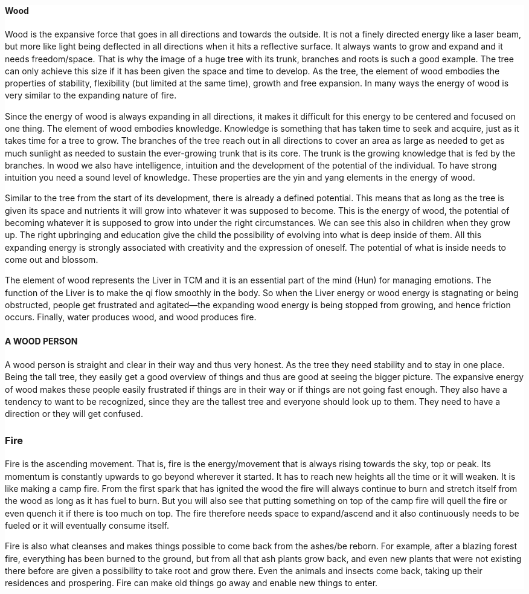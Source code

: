 #### Wood

Wood is the expansive force that goes in all directions and towards the outside. It is not a finely directed energy like a laser beam, but more like light being deflected in all directions when it hits a reflective surface. It always wants to grow and expand and it needs freedom/space. That is why the image of a huge tree with its trunk, branches and roots is such a good example. The tree can only achieve this size if it has been given the space and time to develop. As the tree, the element of wood embodies the properties of stability, flexibility (but limited at the same time), growth and free expansion. In many ways the energy of wood is very similar to the expanding nature of fire.

Since the energy of wood is always expanding in all directions, it makes it difficult for this energy to be centered and focused on one thing.
The element of wood embodies knowledge. Knowledge is something that has taken time to seek and acquire, just as it takes time for a tree to grow. The branches of the tree reach out in all directions to cover an area as large as needed to get as much sunlight as needed to sustain the ever-growing trunk that is its core. The trunk is the growing knowledge that is fed by the branches. In wood we also have intelligence, intuition and the development of the potential of the individual. To have strong intuition you need a sound level of knowledge. These properties are the yin and yang elements in the energy of wood.

Similar to the tree from the start of its development, there is already a defined potential. This means that as long as the tree is given its space and nutrients it will grow into whatever it was supposed to become. This is the energy of wood, the potential of becoming whatever it is supposed to grow into under the right circumstances. We can see this also in children when they grow up. The right upbringing and education give the child the possibility of evolving into what is deep inside of them. All this expanding energy is strongly associated with creativity and the expression of oneself. The potential of what is inside needs to come out and blossom.

The element of wood represents the Liver in TCM and it is an essential part of the mind (Hun) for managing emotions. The function of the Liver is to make the qi flow smoothly in the body. So when the Liver energy or wood energy is stagnating or being obstructed, people get frustrated and agitated—the expanding wood energy is being stopped from growing, and hence friction occurs. Finally, water produces wood, and wood produces fire.

#### A WOOD PERSON

A wood person is straight and clear in their way and thus very honest. As the tree they need stability and to stay in one place. Being the tall tree, they easily get a good overview of things and thus are good at seeing the bigger picture. The expansive energy of wood makes these people easily frustrated if things are in their way or if things are not going fast enough. They also have a tendency to want to be recognized, since they are the tallest tree and everyone should look up to them. They need to have a direction or they will get confused.

### Fire

Fire is the ascending movement. That is, fire is the energy/movement that is always rising towards the sky, top or peak. Its momentum is constantly upwards to go beyond wherever it started. It has to reach new heights all the time or it will weaken. It is like making a camp fire. From the first spark that has ignited the wood the fire will always continue to burn and stretch itself from the wood as long as it has fuel to burn. But you will also see that putting something on top of the camp fire will quell the fire or even quench it if there is too much on top. The fire therefore needs space to expand/ascend and it also continuously needs to be fueled or it will eventually consume itself.

Fire is also what cleanses and makes things possible to come back from the ashes/be reborn. For example, after a blazing forest fire, everything has been burned to the ground, but from all that ash plants grow back, and even new plants that were not existing there before are given a possibility to take root and grow there. Even the animals and insects come back, taking up their residences and prospering. Fire can make old things go away and enable new things to enter.
